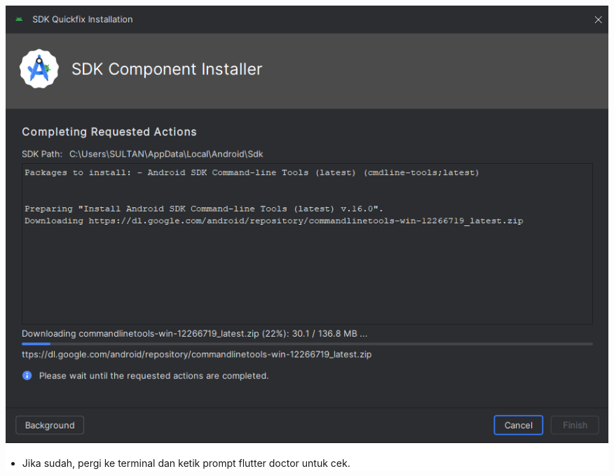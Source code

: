   <img src="./assets1/flutter29.PNG">
</p>

- Jika sudah, pergi ke terminal dan ketik prompt flutter doctor untuk cek.

<p align="center">